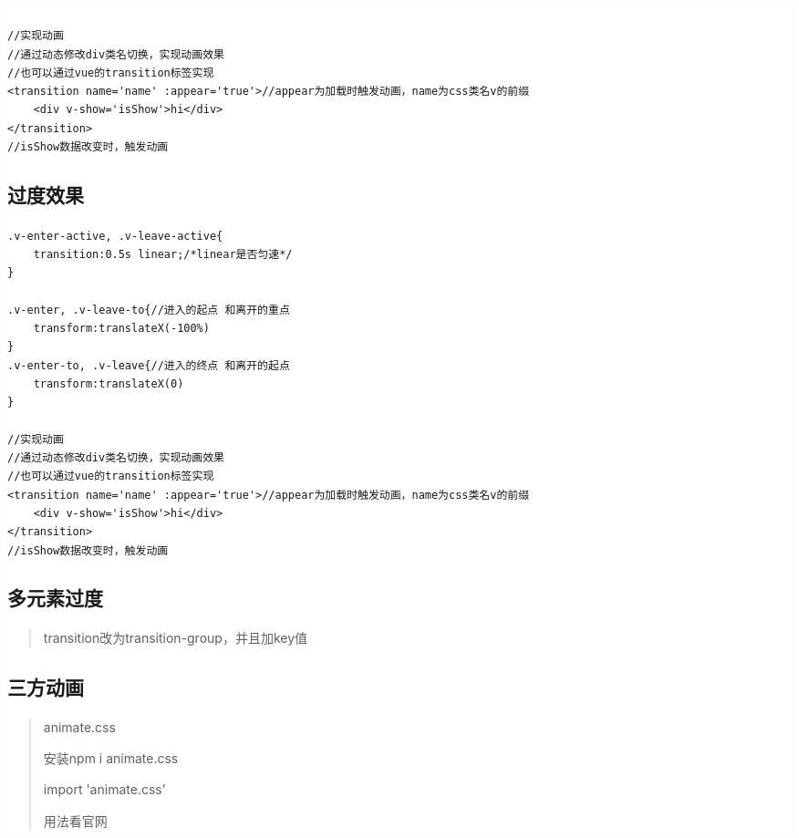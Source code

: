 ```

//实现动画
//通过动态修改div类名切换，实现动画效果
//也可以通过vue的transition标签实现
<transition name='name' :appear='true'>//appear为加载时触发动画，name为css类名v的前缀
	<div v-show='isShow'>hi</div>
</transition>
//isShow数据改变时，触发动画
```



## 过度效果

```
.v-enter-active, .v-leave-active{
	transition:0.5s linear;/*linear是否匀速*/
}

.v-enter, .v-leave-to{//进入的起点 和离开的重点
	transform:translateX(-100%)
}
.v-enter-to, .v-leave{//进入的终点 和离开的起点
	transform:translateX(0)
}

//实现动画
//通过动态修改div类名切换，实现动画效果
//也可以通过vue的transition标签实现
<transition name='name' :appear='true'>//appear为加载时触发动画，name为css类名v的前缀
	<div v-show='isShow'>hi</div>
</transition>
//isShow数据改变时，触发动画
```



## 多元素过度

> transition改为transition-group，并且加key值



## 三方动画

> animate.css
>
> 安装npm i animate.css
>
> import 'animate.css'
>
> 用法看官网

